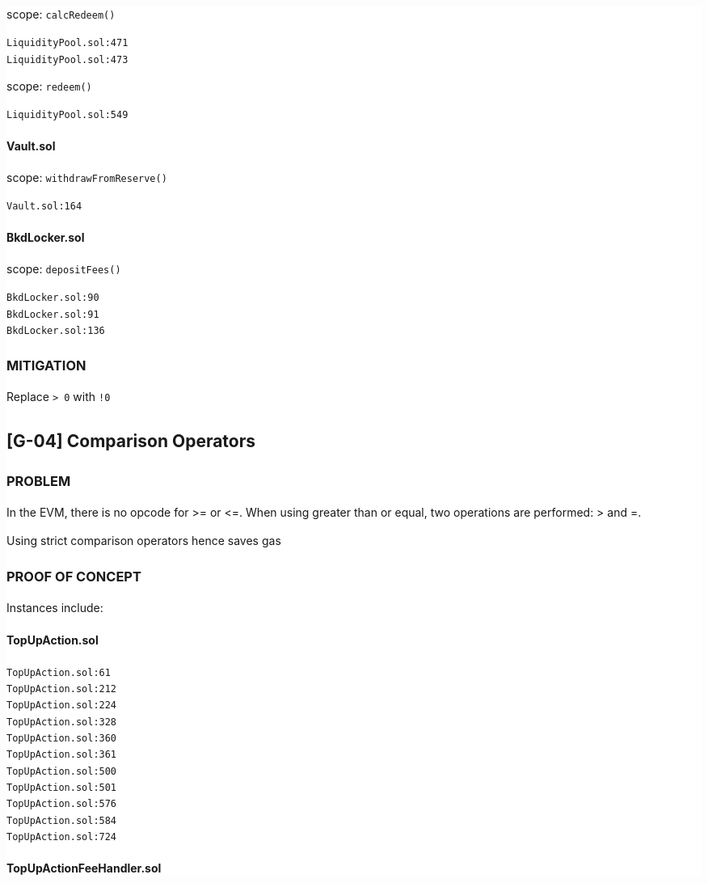 scope: `calcRedeem()`

    LiquidityPool.sol:471
    LiquidityPool.sol:473

scope: `redeem()`

    LiquidityPool.sol:549

#### Vault.sol

scope: `withdrawFromReserve()`

    Vault.sol:164

#### BkdLocker.sol

scope: `depositFees()`

    BkdLocker.sol:90
    BkdLocker.sol:91
    BkdLocker.sol:136

### MITIGATION

Replace `> 0` with `!0`

## [G-04] Comparison Operators

### PROBLEM

In the EVM, there is no opcode for >= or <=.
When using greater than or equal, two operations are performed: > and =.

Using strict comparison operators hence saves gas

### PROOF OF CONCEPT

Instances include:

#### TopUpAction.sol

    TopUpAction.sol:61
    TopUpAction.sol:212
    TopUpAction.sol:224
    TopUpAction.sol:328
    TopUpAction.sol:360
    TopUpAction.sol:361
    TopUpAction.sol:500
    TopUpAction.sol:501
    TopUpAction.sol:576
    TopUpAction.sol:584
    TopUpAction.sol:724

#### TopUpActionFeeHandler.sol
